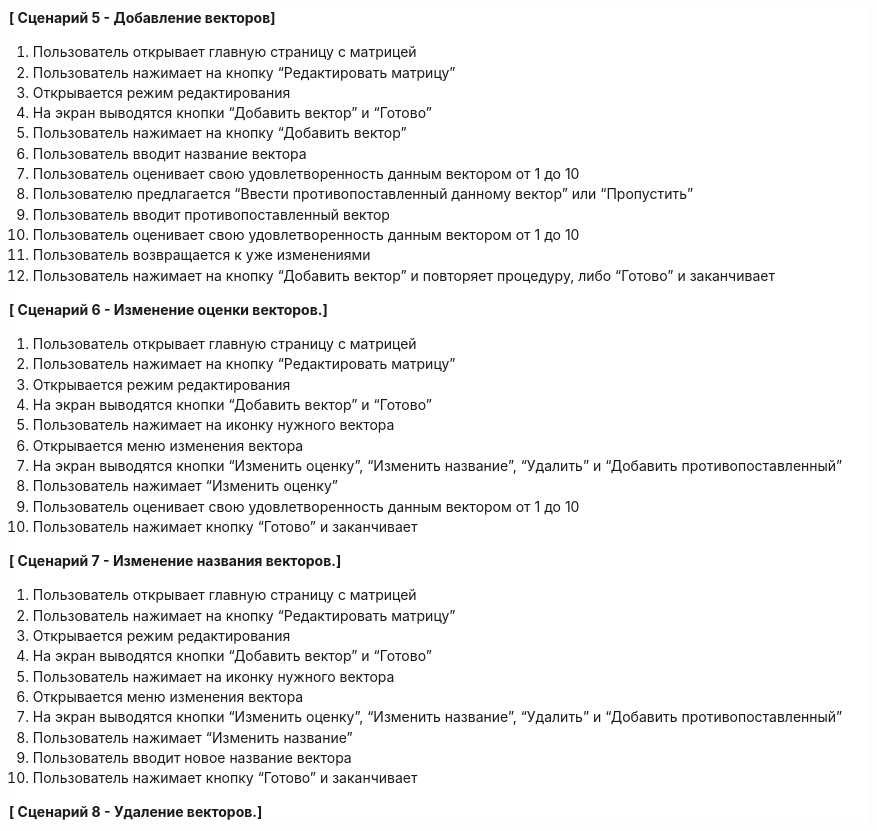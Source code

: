   

**[ Сценарий 5 - Добавление векторов]**

  

1.  Пользователь открывает главную страницу с матрицей
2.  Пользователь нажимает на кнопку “Редактировать матрицу”
3.  Открывается режим редактирования
4.  На экран выводятся кнопки “Добавить вектор” и “Готово”
5.  Пользователь нажимает на кнопку “Добавить вектор”
6.  Пользователь вводит название вектора
7.  Пользователь оценивает свою удовлетворенность данным вектором от 1 до 10
8.  Пользователю предлагается “Ввести противопоставленный данному вектор” или “Пропустить”
9.  Пользователь вводит противопоставленный вектор
10.  Пользователь оценивает свою удовлетворенность данным вектором от 1 до 10
11.  Пользователь возвращается к уже изменениями
12.  Пользователь нажимает на кнопку “Добавить вектор” и повторяет процедуру, либо “Готово” и заканчивает

  

**[ Сценарий 6 - Изменение оценки векторов.]**

  

1.  Пользователь открывает главную страницу с матрицей
2.  Пользователь нажимает на кнопку “Редактировать матрицу”
3.  Открывается режим редактирования
4.  На экран выводятся кнопки “Добавить вектор” и “Готово”
5.  Пользователь нажимает на иконку нужного вектора
6.  Открывается меню изменения вектора
7.  На экран выводятся кнопки “Изменить оценку”, “Изменить название”, “Удалить” и “Добавить противопоставленный”
8.  Пользователь нажимает “Изменить оценку”
9.  Пользователь оценивает свою удовлетворенность данным вектором от 1 до 10
10.  Пользователь нажимает кнопку “Готово” и заканчивает

  

**[ Сценарий 7 - Изменение названия векторов.]**

  

1.  Пользователь открывает главную страницу с матрицей
2.  Пользователь нажимает на кнопку “Редактировать матрицу”
3.  Открывается режим редактирования
4.  На экран выводятся кнопки “Добавить вектор” и “Готово”
5.  Пользователь нажимает на иконку нужного вектора
6.  Открывается меню изменения вектора
7.  На экран выводятся кнопки “Изменить оценку”, “Изменить название”, “Удалить” и “Добавить противопоставленный”
8.  Пользователь нажимает “Изменить название”
9.  Пользователь вводит новое название вектора
10.  Пользователь нажимает кнопку “Готово” и заканчивает

  

**[ Сценарий 8 - Удаление векторов.]**

  